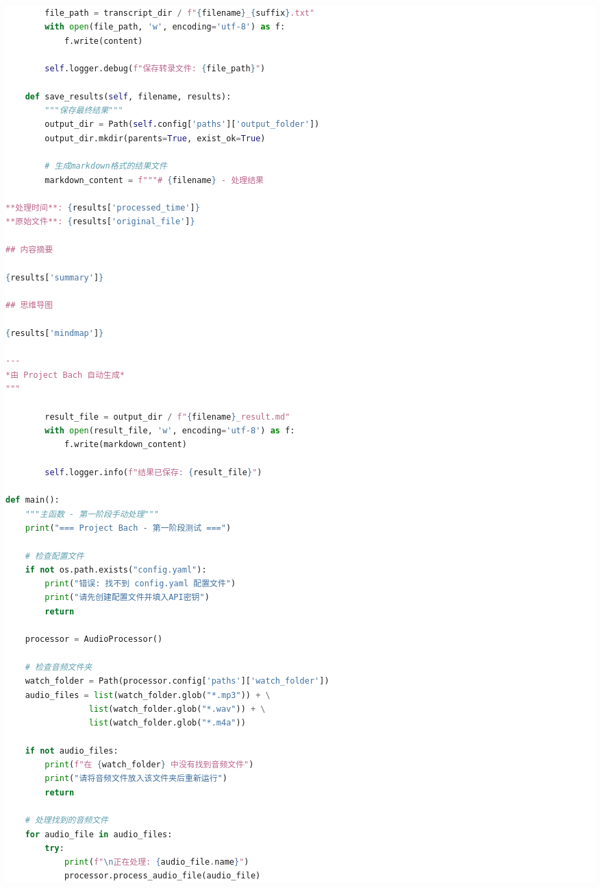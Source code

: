 ```python
        file_path = transcript_dir / f"{filename}_{suffix}.txt"
        with open(file_path, 'w', encoding='utf-8') as f:
            f.write(content)
        
        self.logger.debug(f"保存转录文件: {file_path}")
    
    def save_results(self, filename, results):
        """保存最终结果"""
        output_dir = Path(self.config['paths']['output_folder'])
        output_dir.mkdir(parents=True, exist_ok=True)
        
        # 生成markdown格式的结果文件
        markdown_content = f"""# {filename} - 处理结果

**处理时间**: {results['processed_time']}
**原始文件**: {results['original_file']}

## 内容摘要

{results['summary']}

## 思维导图

{results['mindmap']}

---
*由 Project Bach 自动生成*
"""
        
        result_file = output_dir / f"{filename}_result.md"
        with open(result_file, 'w', encoding='utf-8') as f:
            f.write(markdown_content)
        
        self.logger.info(f"结果已保存: {result_file}")

def main():
    """主函数 - 第一阶段手动处理"""
    print("=== Project Bach - 第一阶段测试 ===")
    
    # 检查配置文件
    if not os.path.exists("config.yaml"):
        print("错误: 找不到 config.yaml 配置文件")
        print("请先创建配置文件并填入API密钥")
        return
    
    processor = AudioProcessor()
    
    # 检查音频文件夹
    watch_folder = Path(processor.config['paths']['watch_folder'])
    audio_files = list(watch_folder.glob("*.mp3")) + \
                 list(watch_folder.glob("*.wav")) + \
                 list(watch_folder.glob("*.m4a"))
    
    if not audio_files:
        print(f"在 {watch_folder} 中没有找到音频文件")
        print("请将音频文件放入该文件夹后重新运行")
        return
    
    # 处理找到的音频文件
    for audio_file in audio_files:
        try:
            print(f"\n正在处理: {audio_file.name}")
            processor.process_audio_file(audio_file)
```